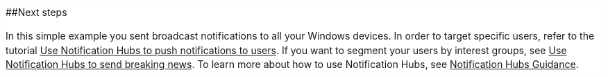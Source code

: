 ##Next steps

In this simple example you sent broadcast notifications to all your Windows devices. In order to target specific users, refer to the tutorial [Use Notification Hubs to push notifications to users]. If you want to segment your users by interest groups, see [Use Notification Hubs to send breaking news]. To learn more about how to use Notification Hubs, see [Notification Hubs Guidance].




[0]: ./media/notification-hubs-windows-store-dotnet-get-started/mobile-services-submit-win8-app.png
[1]: ./media/notification-hubs-windows-store-dotnet-get-started/mobile-services-win8-app-name.png
[2]: ./media/notification-hubs-windows-store-dotnet-get-started/notification-hub-create-windows-universal-app.png
[3]: ./media/notification-hubs-windows-store-dotnet-get-started/notification-hub-associate-win8-app.png
[4]: ./media/notification-hubs-windows-store-dotnet-get-started/mobile-services-select-app-name.png
[5]: ./media/notification-hubs-windows-store-dotnet-get-started/mobile-services-win8-edit-app.png
[6]: ./media/notification-hubs-windows-store-dotnet-get-started/mobile-services-win8-app-push-auth.png
[7]: ./media/notification-hubs-windows-store-dotnet-get-started/notification-hub-create-from-portal.png
[8]: ./media/notification-hubs-windows-store-dotnet-get-started/notification-hub-create-from-portal2.png
[9]: ./media/notification-hubs-windows-store-dotnet-get-started/notification-hub-select-from-portal.png
[10]: ./media/notification-hubs-windows-store-dotnet-get-started/notification-hub-select-from-portal2.png
[11]: ./media/notification-hubs-windows-store-dotnet-get-started/notification-hub-configure-wns.png
[12]: ./media/notification-hubs-windows-store-dotnet-get-started/notification-hub-connection-strings.png
[13]: ./media/notification-hubs-windows-store-dotnet-get-started/notification-hub-create-console-app.png
[14]: ./media/notification-hubs-windows-store-dotnet-get-started/notification-hub-windows-toast.png
[15]: ./media/notification-hubs-windows-store-dotnet-get-started/notification-hub-scheduler1.png
[16]: ./media/notification-hubs-windows-store-dotnet-get-started/notification-hub-scheduler2.png
[17]: ./media/notification-hubs-windows-store-dotnet-get-started/mobile-services-win8-edit2-app.png
[18]: ./media/notification-hubs-windows-store-dotnet-get-started/notification-hub-win8-app-toast.png
[19]: ./media/notification-hubs-windows-store-dotnet-get-started/notification-hub-windows-reg.png
[20]: ./media/notification-hubs-windows-store-dotnet-get-started/notification-hub-windows-universal-app-install-package.png


[Azure Management Portal]: https://manage.windowsazure.com/
[Notification Hubs Guidance]: http://msdn.microsoft.com/library/jj927170.aspx

[Use Notification Hubs to push notifications to users]: notification-hubs-aspnet-backend-windows-dotnet-notify-users.md
[Use Notification Hubs to send breaking news]: notification-hubs-windows-store-dotnet-send-breaking-news.md

[toast catalog]: http://msdn.microsoft.com/library/windows/apps/hh761494.aspx
[tile catalog]: http://msdn.microsoft.com/library/windows/apps/hh761491.aspx
[badge overview]: http://msdn.microsoft.com/library/windows/apps/hh779719.aspx
 